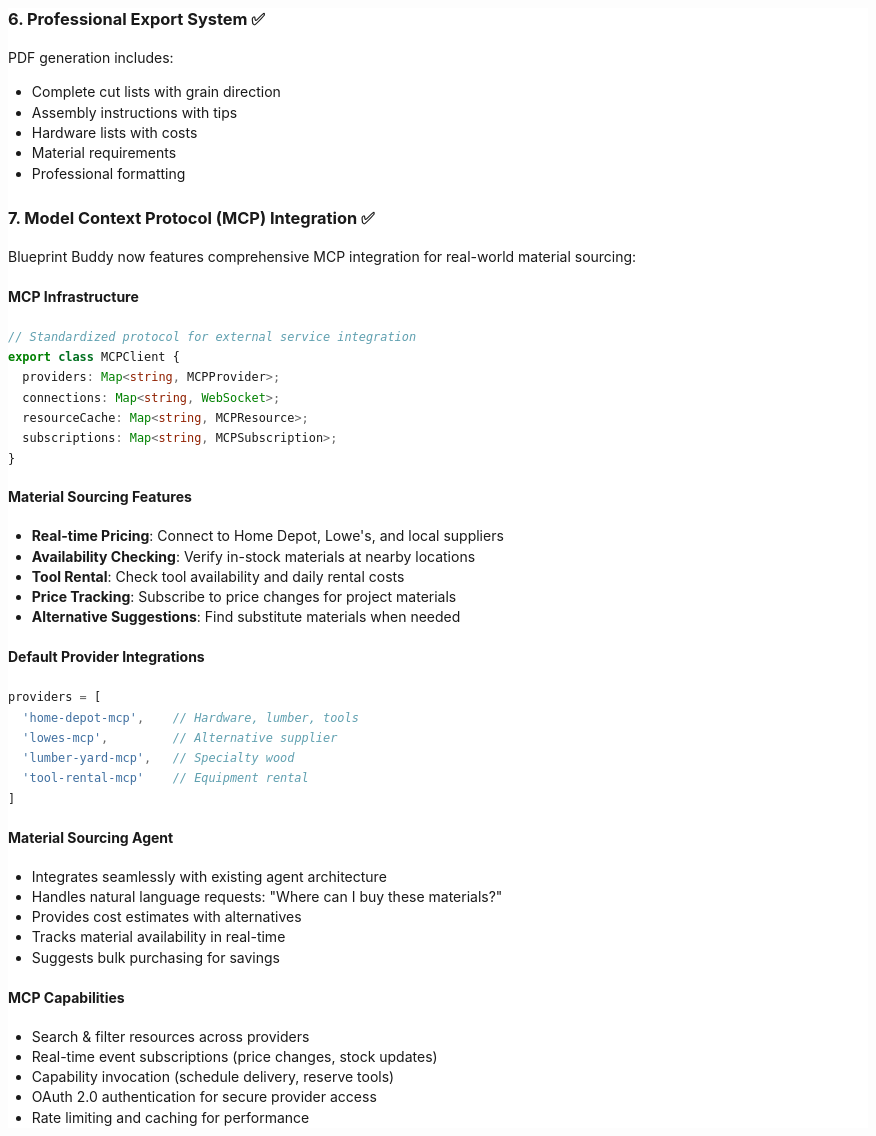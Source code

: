 ### 6. Professional Export System ✅

PDF generation includes:
- Complete cut lists with grain direction
- Assembly instructions with tips
- Hardware lists with costs
- Material requirements
- Professional formatting

### 7. Model Context Protocol (MCP) Integration ✅

Blueprint Buddy now features comprehensive MCP integration for real-world material sourcing:

#### **MCP Infrastructure**
```typescript
// Standardized protocol for external service integration
export class MCPClient {
  providers: Map<string, MCPProvider>;
  connections: Map<string, WebSocket>;
  resourceCache: Map<string, MCPResource>;
  subscriptions: Map<string, MCPSubscription>;
}
```

#### **Material Sourcing Features**
- **Real-time Pricing**: Connect to Home Depot, Lowe's, and local suppliers
- **Availability Checking**: Verify in-stock materials at nearby locations
- **Tool Rental**: Check tool availability and daily rental costs
- **Price Tracking**: Subscribe to price changes for project materials
- **Alternative Suggestions**: Find substitute materials when needed

#### **Default Provider Integrations**
```typescript
providers = [
  'home-depot-mcp',    // Hardware, lumber, tools
  'lowes-mcp',         // Alternative supplier
  'lumber-yard-mcp',   // Specialty wood
  'tool-rental-mcp'    // Equipment rental
]
```

#### **Material Sourcing Agent**
- Integrates seamlessly with existing agent architecture
- Handles natural language requests: "Where can I buy these materials?"
- Provides cost estimates with alternatives
- Tracks material availability in real-time
- Suggests bulk purchasing for savings

#### **MCP Capabilities**
- Search & filter resources across providers
- Real-time event subscriptions (price changes, stock updates)
- Capability invocation (schedule delivery, reserve tools)
- OAuth 2.0 authentication for secure provider access
- Rate limiting and caching for performance

